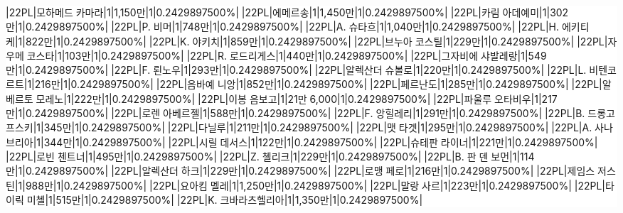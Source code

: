 |22PL|모하메드 카마라|1|1,150만|1|0.2429897500%|
|22PL|에메르송|1|1,450만|1|0.2429897500%|
|22PL|카림 아데예미|1|302만|1|0.2429897500%|
|22PL|P. 비머|1|748만|1|0.2429897500%|
|22PL|A. 슈타흐|1|1,040만|1|0.2429897500%|
|22PL|H. 에키티케|1|822만|1|0.2429897500%|
|22PL|K. 야키치|1|859만|1|0.2429897500%|
|22PL|브누아 코스틸|1|229만|1|0.2429897500%|
|22PL|자우메 코스타|1|103만|1|0.2429897500%|
|22PL|R. 로드리게스|1|440만|1|0.2429897500%|
|22PL|그자비에 샤발레랑|1|549만|1|0.2429897500%|
|22PL|F. 뢴노우|1|293만|1|0.2429897500%|
|22PL|알렉산더 슈볼로|1|220만|1|0.2429897500%|
|22PL|L. 비텐코르트|1|216만|1|0.2429897500%|
|22PL|음바예 니앙|1|852만|1|0.2429897500%|
|22PL|페르난도|1|285만|1|0.2429897500%|
|22PL|알베르토 모레노|1|222만|1|0.2429897500%|
|22PL|이봉 음보고|1|21만 6,000|1|0.2429897500%|
|22PL|파울루 오타비우|1|217만|1|0.2429897500%|
|22PL|로렌 아베르젤|1|588만|1|0.2429897500%|
|22PL|F. 앙힐레리|1|291만|1|0.2429897500%|
|22PL|B. 드롱고프스키|1|345만|1|0.2429897500%|
|22PL|다닐루|1|211만|1|0.2429897500%|
|22PL|맷 타겟|1|295만|1|0.2429897500%|
|22PL|A. 사나브리아|1|344만|1|0.2429897500%|
|22PL|시릴 데서스|1|122만|1|0.2429897500%|
|22PL|슈테판 라이너|1|221만|1|0.2429897500%|
|22PL|로빈 첸트너|1|495만|1|0.2429897500%|
|22PL|Z. 첼리크|1|229만|1|0.2429897500%|
|22PL|B. 판 덴 보먼|1|114만|1|0.2429897500%|
|22PL|알렉산더 하크|1|229만|1|0.2429897500%|
|22PL|로맹 페로|1|216만|1|0.2429897500%|
|22PL|제임스 저스틴|1|988만|1|0.2429897500%|
|22PL|요아킴 멜레|1|1,250만|1|0.2429897500%|
|22PL|말랑 사르|1|223만|1|0.2429897500%|
|22PL|타이릭 미첼|1|515만|1|0.2429897500%|
|22PL|K. 크바라츠헬리아|1|1,350만|1|0.2429897500%|